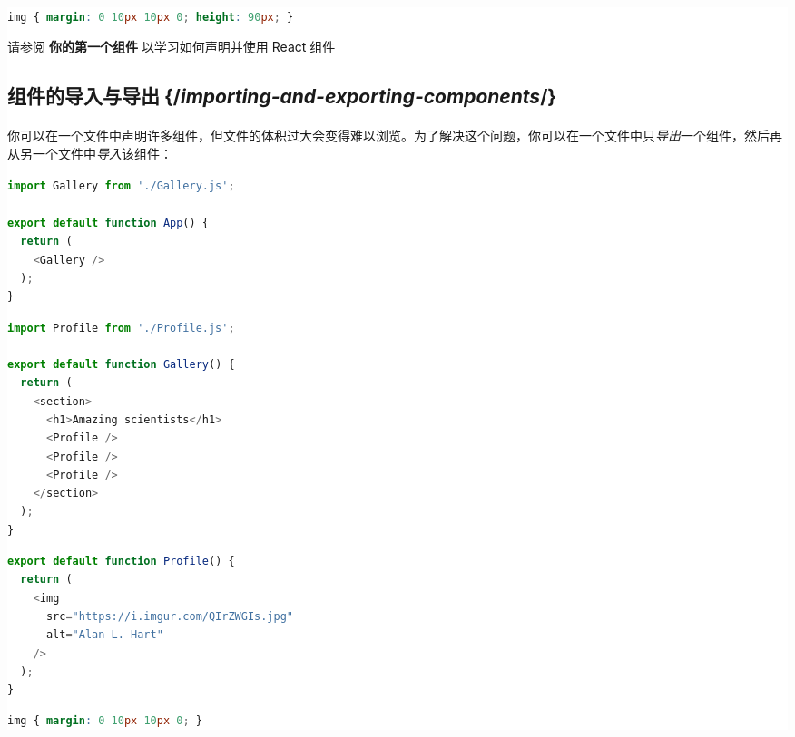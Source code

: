 ```css
img { margin: 0 10px 10px 0; height: 90px; }
```

</Sandpack>

<LearnMore path="/learn/your-first-component">

请参阅 **[你的第一个组件](/learn/your-first-component)** 以学习如何声明并使用 React 组件

</LearnMore>

## 组件的导入与导出 {/*importing-and-exporting-components*/}

你可以在一个文件中声明许多组件，但文件的体积过大会变得难以浏览。为了解决这个问题，你可以在一个文件中只*导出*一个组件，然后再从另一个文件中*导入*该组件：

<Sandpack>

```js src/App.js hidden
import Gallery from './Gallery.js';

export default function App() {
  return (
    <Gallery />
  );
}
```

```js src/Gallery.js active
import Profile from './Profile.js';

export default function Gallery() {
  return (
    <section>
      <h1>Amazing scientists</h1>
      <Profile />
      <Profile />
      <Profile />
    </section>
  );
}
```

```js src/Profile.js
export default function Profile() {
  return (
    <img
      src="https://i.imgur.com/QIrZWGIs.jpg"
      alt="Alan L. Hart"
    />
  );
}
```

```css
img { margin: 0 10px 10px 0; }
```
